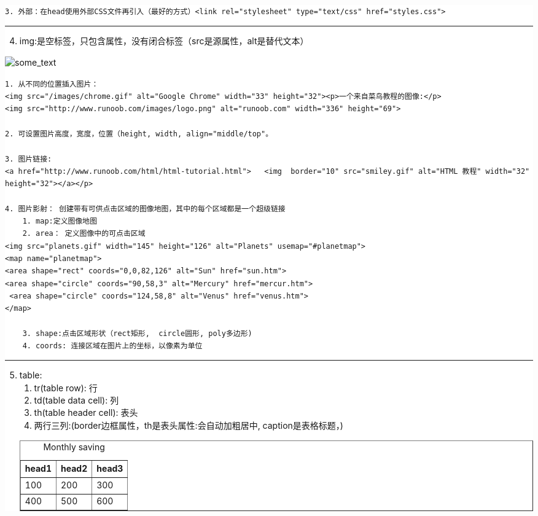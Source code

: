     3. 外部：在head使用外部CSS文件再引入（最好的方式）<link rel="stylesheet" type="text/css" href="styles.css">


-----------------
4. img:是空标签，只包含属性，没有闭合标签（src是源属性，alt是替代文本）
<img src="url" alt="some_text">

    1. 从不同的位置插入图片：
    <img src="/images/chrome.gif" alt="Google Chrome" width="33" height="32"><p>一个来自菜鸟教程的图像:</p>   
    <img src="http://www.runoob.com/images/logo.png" alt="runoob.com" width="336" height="69">    

    2. 可设置图片高度，宽度，位置（height, width, align="middle/top"。

    3. 图片链接:
    <a href="http://www.runoob.com/html/html-tutorial.html">   <img  border="10" src="smiley.gif" alt="HTML 教程" width="32" height="32"></a></p>   

    4. 图片影射： 创建带有可供点击区域的图像地图，其中的每个区域都是一个超级链接
        1. map:定义图像地图
        2. area： 定义图像中的可点击区域
    <img src="planets.gif" width="145" height="126" alt="Planets" usemap="#planetmap">
    <map name="planetmap">
    <area shape="rect" coords="0,0,82,126" alt="Sun" href="sun.htm">
    <area shape="circle" coords="90,58,3" alt="Mercury" href="mercur.htm">
     <area shape="circle" coords="124,58,8" alt="Venus" href="venus.htm">
    </map>

        3. shape:点击区域形状（rect矩形,  circle圆形, poly多边形)
        4. coords: 连接区域在图片上的坐标，以像素为单位

-----------------
5. table: 
    1. tr(table row): 行
    2. td(table data cell): 列
    3. th(table header cell): 表头
    4. 两行三列:(border边框属性，th是表头属性:会自动加粗居中, caption是表格标题，)
    <table border="1">
        <caption>Monthly saving</caption>
        <tr>
            <th>head1</th>
            <th>head2</th>
            <th>head3</th>
        </tr>
        <tr>
            <td>100</td>
            <td>200</td>
            <td>300</td>
        </tr>
        <tr>
            <td>400</td>
            <td>500</td>
            <td>600</td>
        </tr>
    </table>
